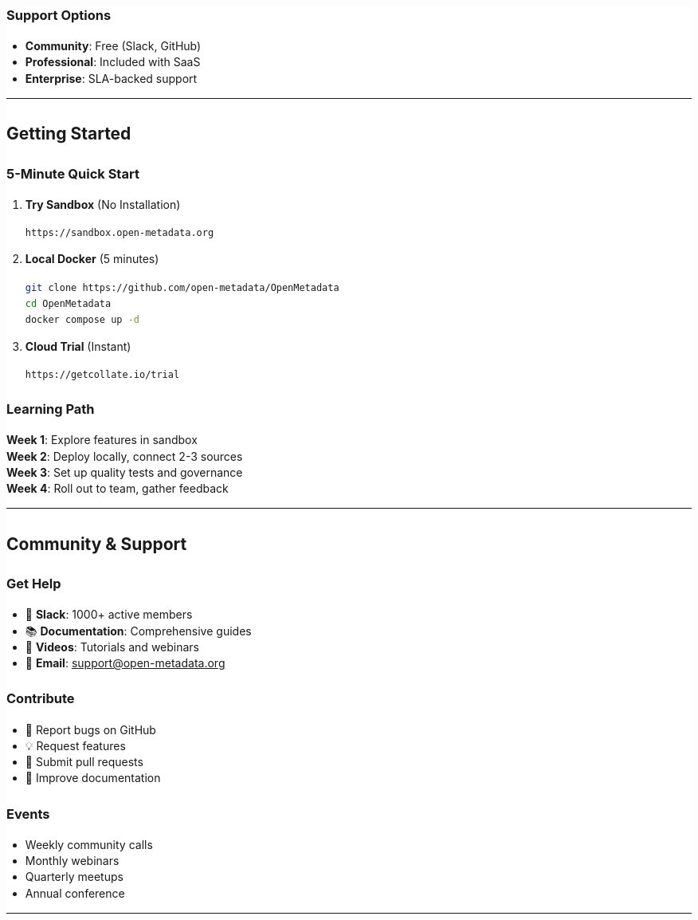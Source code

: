 ### Support Options
- **Community**: Free (Slack, GitHub)
- **Professional**: Included with SaaS
- **Enterprise**: SLA-backed support

---

## Getting Started

### 5-Minute Quick Start

1. **Try Sandbox** (No Installation)
   ```
   https://sandbox.open-metadata.org
   ```

2. **Local Docker** (5 minutes)
   ```bash
   git clone https://github.com/open-metadata/OpenMetadata
   cd OpenMetadata
   docker compose up -d
   ```

3. **Cloud Trial** (Instant)
   ```
   https://getcollate.io/trial
   ```

### Learning Path

**Week 1**: Explore features in sandbox  
**Week 2**: Deploy locally, connect 2-3 sources  
**Week 3**: Set up quality tests and governance  
**Week 4**: Roll out to team, gather feedback  

---

## Community & Support

### Get Help
- 💬 **Slack**: 1000+ active members
- 📚 **Documentation**: Comprehensive guides
- 🎥 **Videos**: Tutorials and webinars
- 📧 **Email**: support@open-metadata.org

### Contribute
- 🐛 Report bugs on GitHub
- 💡 Request features
- 🔧 Submit pull requests
- 📝 Improve documentation

### Events
- Weekly community calls
- Monthly webinars
- Quarterly meetups
- Annual conference

---